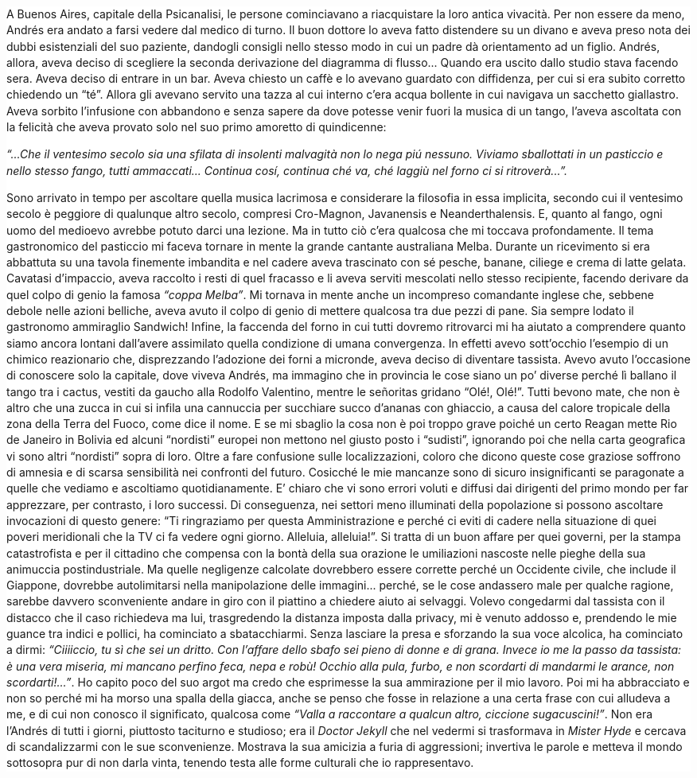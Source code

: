 A Buenos Aires, capitale della Psicanalisi, le persone cominciavano a riacquistare la loro antica vivacità. Per non essere da meno, Andrés era andato a farsi vedere dal medico di turno. Il buon dottore lo aveva fatto distendere su un divano e aveva preso nota dei dubbi esistenziali del suo paziente, dandogli consigli nello stesso modo in cui un padre dà orientamento ad un figlio. Andrés, allora, aveva deciso di scegliere la seconda derivazione del diagramma di flusso... Quando era uscito dallo studio stava facendo sera. Aveva deciso di entrare in un bar. Aveva chiesto un caffè e lo avevano guardato con diffidenza, per cui si era subito corretto chiedendo un “té”. Allora gli avevano servito una tazza al cui interno c’era acqua bollente in cui navigava un sacchetto giallastro. Aveva sorbito l’infusione con abbandono e senza sapere da dove potesse venir fuori la musica di un tango, l’aveva ascoltata con la felicità che aveva provato solo nel suo primo amoretto di quindicenne:

_“...Che il ventesimo secolo sia una sfilata di insolenti malvagità non lo nega piú nessuno. Viviamo sballottati in un pasticcio e nello stesso fango, tutti ammaccati... Continua cosí, continua ché va, ché laggiù nel forno ci si ritroverà...”._

Sono arrivato in tempo per ascoltare quella musica lacrimosa e considerare la filosofia in essa implicita, secondo cui il ventesimo secolo è peggiore di qualunque altro secolo, compresi Cro-Magnon, Javanensis e Neanderthalensis. E, quanto al fango, ogni uomo del medioevo avrebbe potuto darci una lezione. Ma in tutto ciò c’era qualcosa che mi toccava profondamente. Il tema gastronomico del pasticcio mi faceva tornare in mente la grande cantante australiana Melba. Durante un ricevimento si era abbattuta su una tavola finemente imbandita e nel cadere aveva trascinato con sé pesche, banane, ciliege e crema di latte gelata. Cavatasi d’impaccio, aveva raccolto i resti di quel fracasso e li aveva serviti mescolati nello stesso recipiente, facendo derivare da quel colpo di genio la famosa _“coppa Melba”_. Mi tornava in mente anche un incompreso comandante inglese che, sebbene debole nelle azioni belliche, aveva avuto il colpo di genio di mettere qualcosa tra due pezzi di pane. Sia sempre lodato il gastronomo ammiraglio Sandwich! Infine, la faccenda del forno in cui tutti dovremo ritrovarci mi ha aiutato a comprendere quanto siamo ancora lontani dall’avere assimilato quella condizione di umana convergenza. In effetti avevo sott’occhio l’esempio di un chimico reazionario che, disprezzando l’adozione dei forni a micronde, aveva deciso di diventare tassista.
Avevo avuto l’occasione di conoscere solo la capitale, dove viveva Andrés, ma immagino che in provincia le cose siano un po’ diverse perché lì ballano il tango tra i cactus, vestiti da gaucho alla Rodolfo Valentino, mentre le señoritas gridano “Olé!, Olé!”. Tutti bevono mate, che non è altro che una zucca in cui si infila una cannuccia per succhiare succo d’ananas con ghiaccio, a causa del calore tropicale della zona della Terra del Fuoco, come dice il nome. E se mi sbaglio la cosa non è poi troppo grave poiché un certo Reagan mette Rio de Janeiro in Bolivia ed alcuni “nordisti” europei non mettono nel giusto posto i “sudisti”, ignorando poi che nella carta geografica vi sono altri “nordisti” sopra di loro. Oltre a fare confusione sulle localizzazioni, coloro che dicono queste cose graziose soffrono di amnesia e di scarsa sensibilità nei confronti del futuro. Cosicché le mie mancanze sono di sicuro insignificanti se paragonate a quelle che vediamo e ascoltiamo quotidianamente. E’ chiaro che vi sono errori voluti e diffusi dai dirigenti del primo mondo per far apprezzare, per contrasto, i loro successi. Di conseguenza, nei settori meno illuminati della popolazione si possono ascoltare invocazioni di questo genere: “Ti ringraziamo per questa Amministrazione e perché ci eviti di cadere nella situazione di quei poveri meridionali che la TV ci fa vedere ogni giorno. Alleluia, alleluia!”. Si tratta di un buon affare per quei governi, per la stampa catastrofista e per il cittadino che compensa con la bontà della sua orazione le umiliazioni nascoste nelle pieghe della sua animuccia postindustriale. Ma quelle negligenze calcolate dovrebbero essere corrette perché un Occidente civile, che include il Giappone, dovrebbe autolimitarsi nella manipolazione delle immagini... perché, se le cose andassero male per qualche ragione, sarebbe davvero sconveniente andare in giro con il piattino a chiedere aiuto ai selvaggi.
Volevo congedarmi dal tassista con il distacco che il caso richiedeva ma lui, trasgredendo la distanza imposta dalla privacy, mi è venuto addosso e, prendendo le mie guance tra indici e pollici, ha cominciato a sbatacchiarmi. Senza lasciare la presa e sforzando la sua voce alcolica, ha cominciato a dirmi: _“Ciiiiccio, tu sì che sei un dritto. Con l’affare dello sbafo sei pieno di donne e di grana. Invece io me la passo da tassista: è una vera miseria, mi mancano perfino feca, nepa e robù! Occhio alla pula, furbo, e non scordarti di mandarmi le arance, non scordarti!...”_. Ho capito poco del suo argot ma credo che esprimesse la sua ammirazione per il mio lavoro. Poi mi ha abbracciato e non so perché mi ha morso una spalla della giacca, anche se penso che fosse in relazione a una certa frase con cui alludeva a me, e di cui non conosco il significato, qualcosa come _“Valla a raccontare a qualcun altro, ciccione sugacuscini!”_. Non era l’Andrés di tutti i giorni, piuttosto taciturno e studioso; era il _Doctor Jekyll_ che nel vedermi si trasformava in _Mister Hyde_ e cercava di scandalizzarmi con le sue sconvenienze. Mostrava la sua amicizia a furia di aggressioni; invertiva le parole e metteva il mondo sottosopra pur di non darla vinta, tenendo testa alle forme culturali che io rappresentavo.